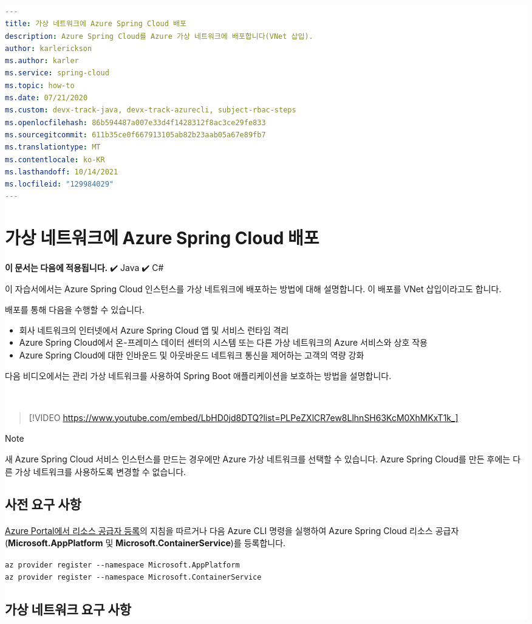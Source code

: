 ```yaml
---
title: 가상 네트워크에 Azure Spring Cloud 배포
description: Azure Spring Cloud를 Azure 가상 네트워크에 배포합니다(VNet 삽입).
author: karlerickson
ms.author: karler
ms.service: spring-cloud
ms.topic: how-to
ms.date: 07/21/2020
ms.custom: devx-track-java, devx-track-azurecli, subject-rbac-steps
ms.openlocfilehash: 86b594487a007e33d4f1428312f8ac3ce29fe833
ms.sourcegitcommit: 611b35ce0f667913105ab82b23aab05a67e89fb7
ms.translationtype: MT
ms.contentlocale: ko-KR
ms.lasthandoff: 10/14/2021
ms.locfileid: "129984029"
---
```

# <a name="deploy-azure-spring-cloud-in-a-virtual-network"></a>가상 네트워크에 Azure Spring Cloud 배포

**이 문서는 다음에 적용됩니다.** ✔️ Java ✔️ C#

이 자습서에서는 Azure Spring Cloud 인스턴스를 가상 네트워크에 배포하는 방법에 대해 설명합니다. 이 배포를 VNet 삽입이라고도 합니다.

배포를 통해 다음을 수행할 수 있습니다.

* 회사 네트워크의 인터넷에서 Azure Spring Cloud 앱 및 서비스 런타임 격리
* Azure Spring Cloud에서 온-프레미스 데이터 센터의 시스템 또는 다른 가상 네트워크의 Azure 서비스와 상호 작용
* Azure Spring Cloud에 대한 인바운드 및 아웃바운드 네트워크 통신을 제어하는 고객의 역량 강화

다음 비디오에서는 관리 가상 네트워크를 사용하여 Spring Boot 애플리케이션을 보호하는 방법을 설명합니다.

<br>

> [!VIDEO https://www.youtube.com/embed/LbHD0jd8DTQ?list=PLPeZXlCR7ew8LlhnSH63KcM0XhMKxT1k_]

> [!Note]
> 새 Azure Spring Cloud 서비스 인스턴스를 만드는 경우에만 Azure 가상 네트워크를 선택할 수 있습니다. Azure Spring Cloud를 만든 후에는 다른 가상 네트워크를 사용하도록 변경할 수 없습니다.

## <a name="prerequisites"></a>사전 요구 사항

[Azure Portal에서 리소스 공급자 등록](../azure-resource-manager/management/resource-providers-and-types.md#azure-portal)의 지침을 따르거나 다음 Azure CLI 명령을 실행하여 Azure Spring Cloud 리소스 공급자(**Microsoft.AppPlatform** 및 **Microsoft.ContainerService**)를 등록합니다.

```azurecli
az provider register --namespace Microsoft.AppPlatform
az provider register --namespace Microsoft.ContainerService
```

## <a name="virtual-network-requirements"></a>가상 네트워크 요구 사항
